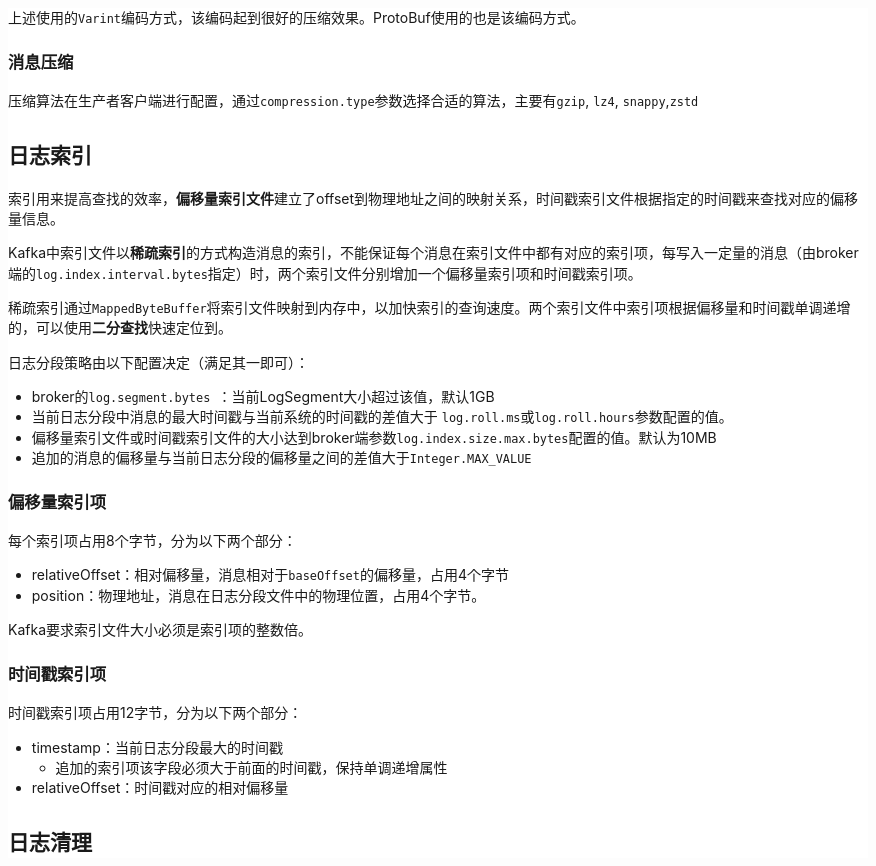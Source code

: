 

上述使用的`Varint`编码方式，该编码起到很好的压缩效果。ProtoBuf使用的也是该编码方式。





### 消息压缩

压缩算法在生产者客户端进行配置，通过`compression.type`参数选择合适的算法，主要有`gzip`, `lz4`, `snappy`,`zstd`



## 日志索引



索引用来提高查找的效率，**偏移量索引文件**建立了offset到物理地址之间的映射关系，时间戳索引文件根据指定的时间戳来查找对应的偏移量信息。



Kafka中索引文件以**稀疏索引**的方式构造消息的索引，不能保证每个消息在索引文件中都有对应的索引项，每写入一定量的消息（由broker端的`log.index.interval.bytes`指定）时，两个索引文件分别增加一个偏移量索引项和时间戳索引项。

稀疏索引通过`MappedByteBuffer`将索引文件映射到内存中，以加快索引的查询速度。两个索引文件中索引项根据偏移量和时间戳单调递增的，可以使用**二分查找**快速定位到。



日志分段策略由以下配置决定（满足其一即可）：

- broker的`log.segment.bytes `：当前LogSegment大小超过该值，默认1GB
- 当前日志分段中消息的最大时间戳与当前系统的时间戳的差值大于 `log.roll.ms`或`log.roll.hours`参数配置的值。
- 偏移量索引文件或时间戳索引文件的大小达到broker端参数`log.index.size.max.bytes`配置的值。默认为10MB
- 追加的消息的偏移量与当前日志分段的偏移量之间的差值大于`Integer.MAX_VALUE`



### 偏移量索引项



每个索引项占用8个字节，分为以下两个部分：

- relativeOffset：相对偏移量，消息相对于`baseOffset`的偏移量，占用4个字节
- position：物理地址，消息在日志分段文件中的物理位置，占用4个字节。

Kafka要求索引文件大小必须是索引项的整数倍。



### 时间戳索引项

时间戳索引项占用12字节，分为以下两个部分：

- timestamp：当前日志分段最大的时间戳
  - 追加的索引项该字段必须大于前面的时间戳，保持单调递增属性
- relativeOffset：时间戳对应的相对偏移量



## 日志清理


